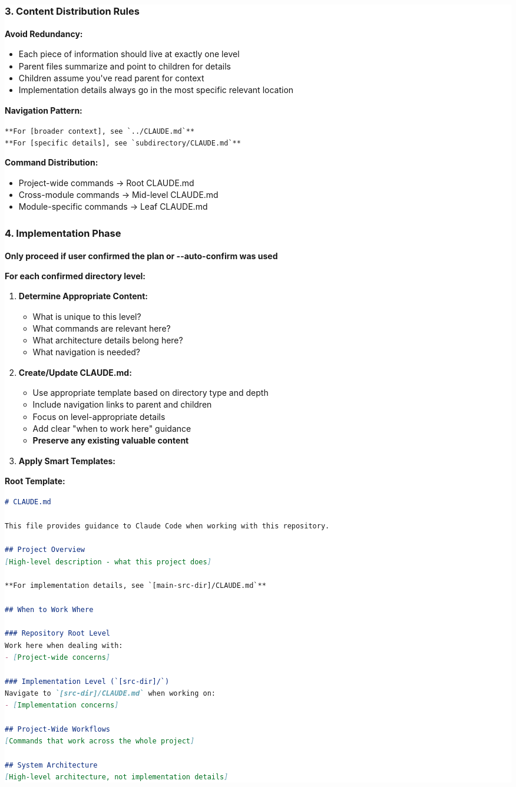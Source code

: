 ### 3. Content Distribution Rules

**Avoid Redundancy:**
- Each piece of information should live at exactly one level
- Parent files summarize and point to children for details
- Children assume you've read parent for context
- Implementation details always go in the most specific relevant location

**Navigation Pattern:**
```markdown
**For [broader context], see `../CLAUDE.md`**
**For [specific details], see `subdirectory/CLAUDE.md`**
```

**Command Distribution:**
- Project-wide commands → Root CLAUDE.md
- Cross-module commands → Mid-level CLAUDE.md
- Module-specific commands → Leaf CLAUDE.md

### 4. Implementation Phase

**Only proceed if user confirmed the plan or --auto-confirm was used**

**For each confirmed directory level:**

1. **Determine Appropriate Content:**
   - What is unique to this level?
   - What commands are relevant here?
   - What architecture details belong here?
   - What navigation is needed?

2. **Create/Update CLAUDE.md:**
   - Use appropriate template based on directory type and depth
   - Include navigation links to parent and children
   - Focus on level-appropriate details
   - Add clear "when to work here" guidance
   - **Preserve any existing valuable content**

3. **Apply Smart Templates:**

**Root Template:**
```markdown
# CLAUDE.md

This file provides guidance to Claude Code when working with this repository.

## Project Overview
[High-level description - what this project does]

**For implementation details, see `[main-src-dir]/CLAUDE.md`**

## When to Work Where

### Repository Root Level
Work here when dealing with:
- [Project-wide concerns]

### Implementation Level (`[src-dir]/`)
Navigate to `[src-dir]/CLAUDE.md` when working on:
- [Implementation concerns]

## Project-Wide Workflows
[Commands that work across the whole project]

## System Architecture
[High-level architecture, not implementation details]

```